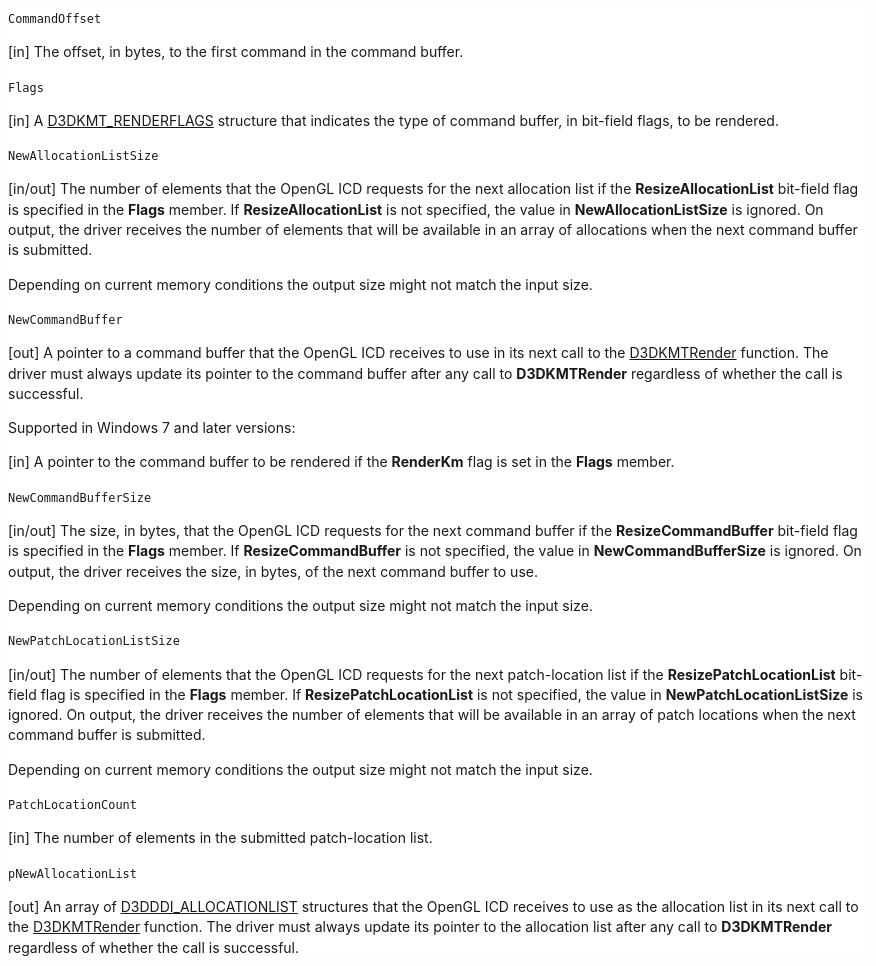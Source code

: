 `CommandOffset`

[in] The offset, in bytes, to the first command in the command buffer.

`Flags`

[in] A <a href="..\d3dkmthk\ns-d3dkmthk-_d3dkmt_renderflags.md">D3DKMT_RENDERFLAGS</a> structure that indicates the type of command buffer, in bit-field flags, to be rendered.

`NewAllocationListSize`

[in/out] The number of elements that the OpenGL ICD requests for the next allocation list if the <b>ResizeAllocationList</b> bit-field flag is specified in the <b>Flags</b> member. If <b>ResizeAllocationList</b> is not specified, the value in <b>NewAllocationListSize</b> is ignored. On output, the driver receives the number of elements that will be available in an array of allocations when the next command buffer is submitted.

Depending on current memory conditions the output size might not match the input size.

`NewCommandBuffer`

[out] A pointer to a command buffer that the OpenGL ICD receives to use in its next call to the <a href="..\d3dkmthk\nf-d3dkmthk-d3dkmtrender.md">D3DKMTRender</a> function. The driver must always update its pointer to the command buffer after any call to <b>D3DKMTRender</b> regardless of whether the call is successful.

Supported in Windows 7 and later versions:

[in] A pointer to the command buffer to be rendered if the <b>RenderKm</b> flag is set in the <b>Flags</b> member.

`NewCommandBufferSize`

[in/out] The size, in bytes, that the OpenGL ICD requests for the next command buffer if the <b>ResizeCommandBuffer</b> bit-field flag is specified in the <b>Flags</b> member. If <b>ResizeCommandBuffer</b> is not specified, the value in <b>NewCommandBufferSize</b> is ignored. On output, the driver receives the size, in bytes, of the next command buffer to use.

Depending on current memory conditions the output size might not match the input size.

`NewPatchLocationListSize`

[in/out] The number of elements that the OpenGL ICD requests for the next patch-location list if the <b>ResizePatchLocationList</b> bit-field flag is specified in the <b>Flags</b> member. If <b>ResizePatchLocationList</b> is not specified, the value in <b>NewPatchLocationListSize</b> is ignored. On output, the driver receives the number of elements that will be available in an array of patch locations when the next command buffer is submitted.

Depending on current memory conditions the output size might not match the input size.

`PatchLocationCount`

[in] The number of elements in the submitted patch-location list.

`pNewAllocationList`

[out] An array of <a href="..\d3dukmdt\ns-d3dukmdt-_d3dddi_allocationlist.md">D3DDDI_ALLOCATIONLIST</a> structures that the OpenGL ICD receives to use as the allocation list in its next call to the <a href="..\d3dkmthk\nf-d3dkmthk-d3dkmtrender.md">D3DKMTRender</a> function. The driver must always update its pointer to the allocation list after any call to <b>D3DKMTRender</b> regardless of whether the call is successful.
